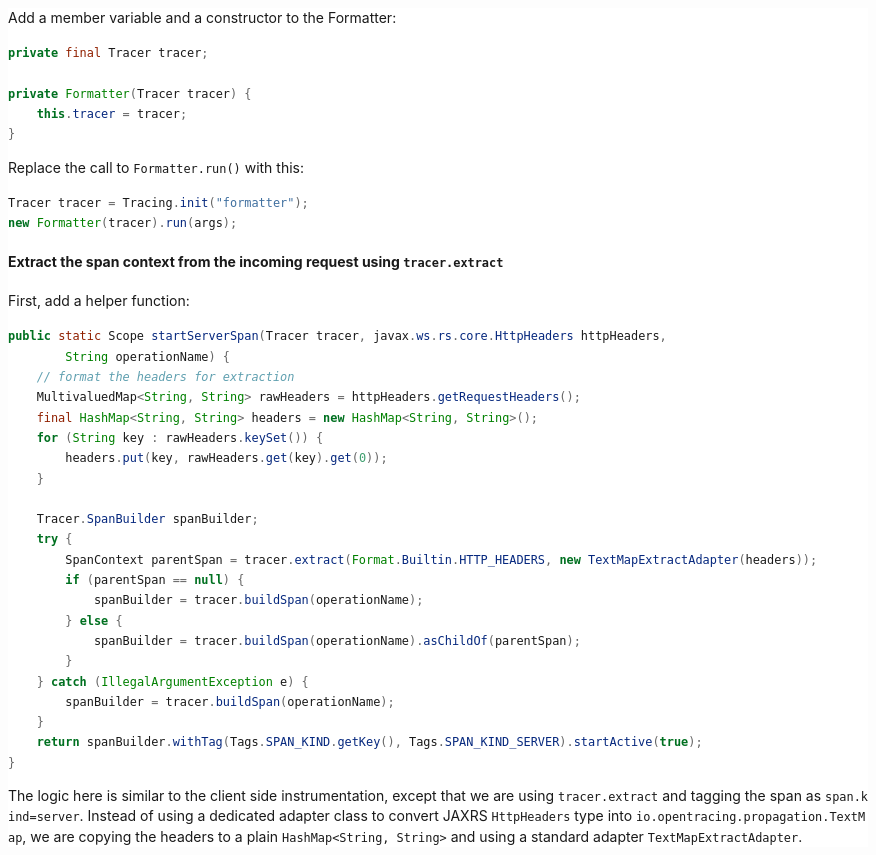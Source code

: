 Add a member variable and a constructor to the Formatter:

```java
private final Tracer tracer;

private Formatter(Tracer tracer) {
    this.tracer = tracer;
}
```

Replace the call to `Formatter.run()` with this:

```java
Tracer tracer = Tracing.init("formatter");
new Formatter(tracer).run(args);
```

#### Extract the span context from the incoming request using `tracer.extract`

First, add a helper function:

```java
public static Scope startServerSpan(Tracer tracer, javax.ws.rs.core.HttpHeaders httpHeaders,
        String operationName) {
    // format the headers for extraction
    MultivaluedMap<String, String> rawHeaders = httpHeaders.getRequestHeaders();
    final HashMap<String, String> headers = new HashMap<String, String>();
    for (String key : rawHeaders.keySet()) {
        headers.put(key, rawHeaders.get(key).get(0));
    }

    Tracer.SpanBuilder spanBuilder;
    try {
        SpanContext parentSpan = tracer.extract(Format.Builtin.HTTP_HEADERS, new TextMapExtractAdapter(headers));
        if (parentSpan == null) {
            spanBuilder = tracer.buildSpan(operationName);
        } else {
            spanBuilder = tracer.buildSpan(operationName).asChildOf(parentSpan);
        }
    } catch (IllegalArgumentException e) {
        spanBuilder = tracer.buildSpan(operationName);
    }
    return spanBuilder.withTag(Tags.SPAN_KIND.getKey(), Tags.SPAN_KIND_SERVER).startActive(true);
}
```

The logic here is similar to the client side instrumentation, except that we are using `tracer.extract`
and tagging the span as `span.kind=server`. Instead of using a dedicated adapter class to convert
JAXRS `HttpHeaders` type into `io.opentracing.propagation.TextMap`, we are copying the headers to a plain
`HashMap<String, String>` and using a standard adapter `TextMapExtractAdapter`.
